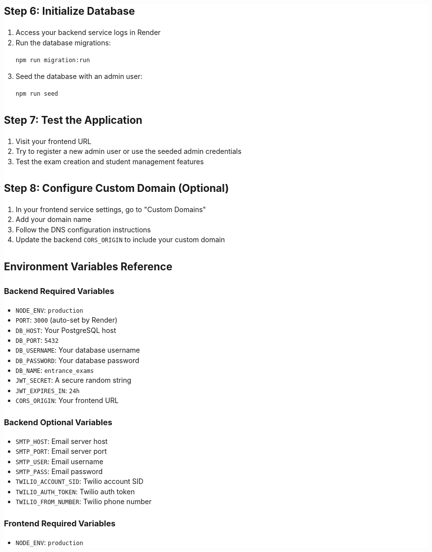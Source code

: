 ## Step 6: Initialize Database

1. Access your backend service logs in Render
2. Run the database migrations:
   ```bash
   npm run migration:run
   ```
3. Seed the database with an admin user:
   ```bash
   npm run seed
   ```

## Step 7: Test the Application

1. Visit your frontend URL
2. Try to register a new admin user or use the seeded admin credentials
3. Test the exam creation and student management features

## Step 8: Configure Custom Domain (Optional)

1. In your frontend service settings, go to "Custom Domains"
2. Add your domain name
3. Follow the DNS configuration instructions
4. Update the backend `CORS_ORIGIN` to include your custom domain

## Environment Variables Reference

### Backend Required Variables
- `NODE_ENV`: `production`
- `PORT`: `3000` (auto-set by Render)
- `DB_HOST`: Your PostgreSQL host
- `DB_PORT`: `5432`
- `DB_USERNAME`: Your database username
- `DB_PASSWORD`: Your database password
- `DB_NAME`: `entrance_exams`
- `JWT_SECRET`: A secure random string
- `JWT_EXPIRES_IN`: `24h`
- `CORS_ORIGIN`: Your frontend URL

### Backend Optional Variables
- `SMTP_HOST`: Email server host
- `SMTP_PORT`: Email server port
- `SMTP_USER`: Email username
- `SMTP_PASS`: Email password
- `TWILIO_ACCOUNT_SID`: Twilio account SID
- `TWILIO_AUTH_TOKEN`: Twilio auth token
- `TWILIO_FROM_NUMBER`: Twilio phone number

### Frontend Required Variables
- `NODE_ENV`: `production`
